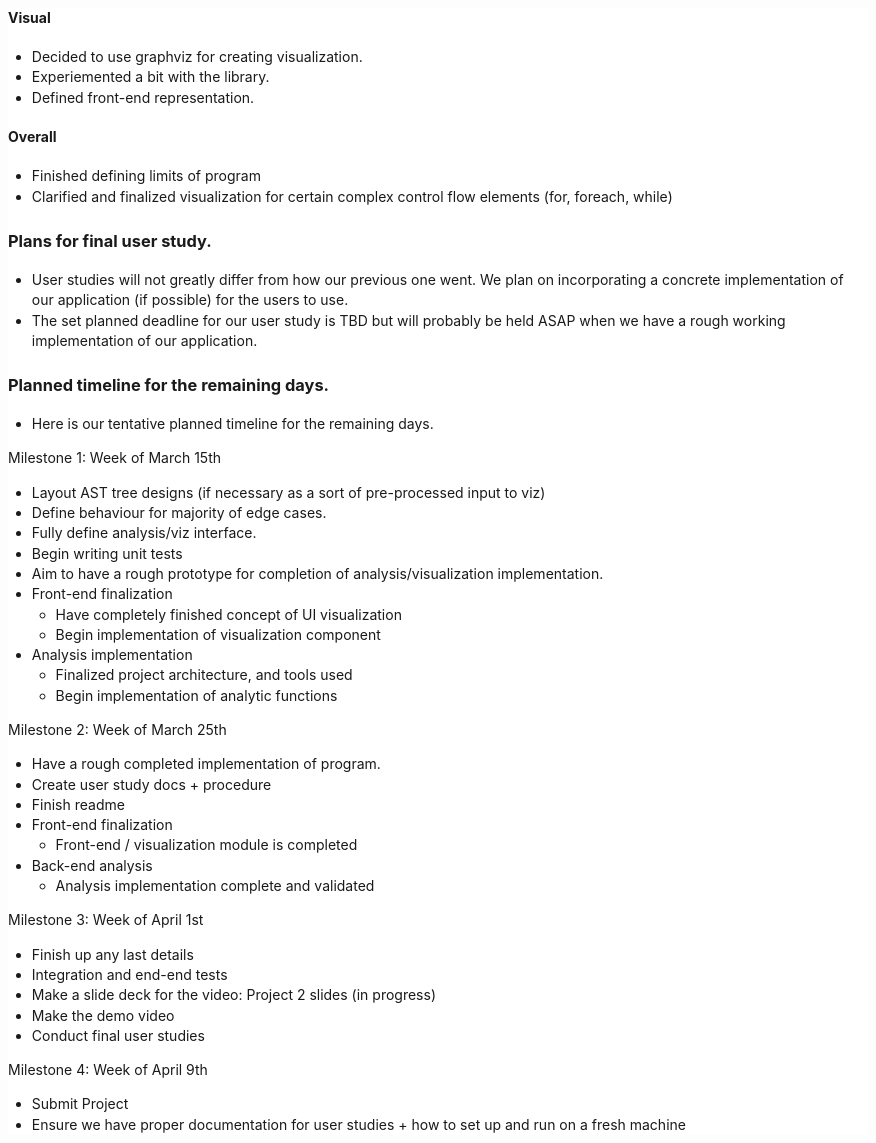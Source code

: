 #### Visual
* Decided to use graphviz for creating visualization.
* Experiemented a bit with the library.
* Defined front-end representation.

#### Overall
* Finished defining limits of program
* Clarified and finalized visualization for certain complex control flow elements (for, foreach, while)

### Plans for final user study.
* User studies will not greatly differ from how our previous one went. We plan on incorporating a concrete implementation of our application (if possible) for the users to use.
* The set planned deadline for our user study is TBD but will probably be held ASAP when we have a rough working implementation of our application.
### Planned timeline for the remaining days.
* Here is our tentative planned timeline for the remaining days. 

Milestone 1: Week of March 15th
* Layout AST tree designs (if necessary as a sort of pre-processed input to viz)
* Define behaviour for majority of edge cases.
* Fully define analysis/viz interface.
* Begin writing unit tests
* Aim to have a rough prototype for completion of analysis/visualization implementation.
* Front-end finalization
    - Have completely finished concept of UI visualization
    - Begin implementation of visualization component
* Analysis implementation
    - Finalized project architecture, and tools used
    - Begin implementation of analytic functions

Milestone 2: Week of March 25th
* Have a rough completed implementation of program.
* Create user study docs + procedure
* Finish readme
* Front-end finalization
    - Front-end / visualization module is completed
* Back-end analysis
    - Analysis implementation complete and validated

Milestone 3: Week of April 1st
* Finish up any last details
* Integration and end-end tests
* Make a slide deck for the video: Project 2 slides (in progress)
* Make the demo video
* Conduct final user studies

Milestone 4: Week of April 9th
* Submit Project 
* Ensure we have proper documentation for user studies + how to set up and run on a fresh machine

